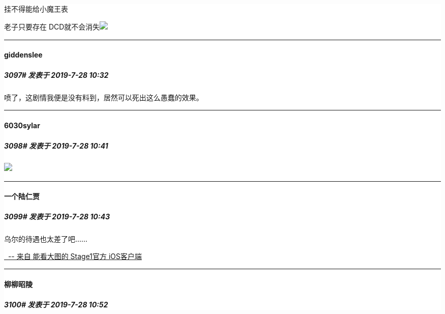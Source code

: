 


挂不得能给小魔王表 


老子只要存在 DCD就不会消失<img src="https://static.saraba1st.com/image/smiley/face2017/067.png" referrerpolicy="no-referrer">







*****

####  giddenslee  
##### 3097#       发表于 2019-7-28 10:32




喷了，这剧情我便是没有料到，居然可以死出这么愚蠢的效果。







*****

####  6030sylar  
##### 3098#       发表于 2019-7-28 10:41



<img src="https://static.saraba1st.com/image/smiley/face2017/001.png" referrerpolicy="no-referrer">







*****

####  一个陆仁贾  
##### 3099#       发表于 2019-7-28 10:43




乌尔的待遇也太差了吧……

[  -- 来自 能看大图的 Stage1官方 iOS客户端](https://itunes.apple.com/fi/app/saraba1st/id1221237470?mt=8)







*****

####  柳柳昭陵  
##### 3100#       发表于 2019-7-28 10:52

